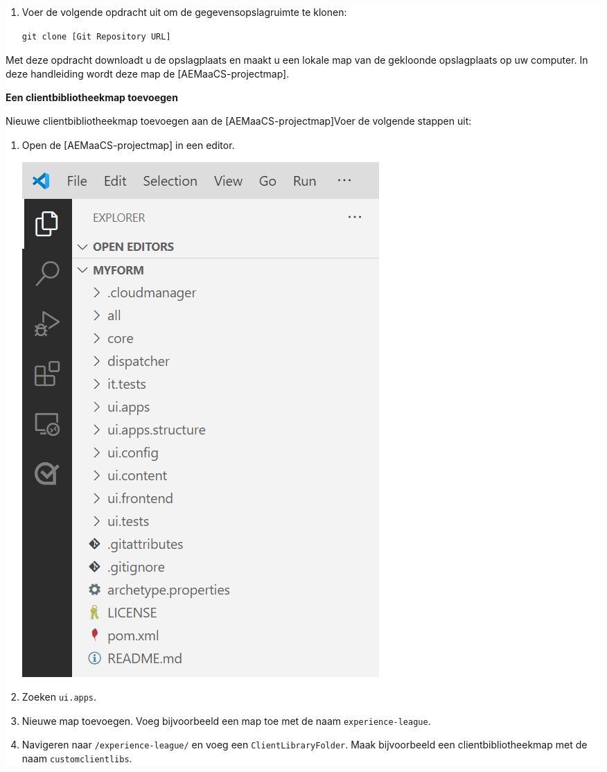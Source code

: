 1. Voer de volgende opdracht uit om de gegevensopslagruimte te klonen:

   `git clone [Git Repository URL]`

Met deze opdracht downloadt u de opslagplaats en maakt u een lokale map van de gekloonde opslagplaats op uw computer. In deze handleiding wordt deze map de [AEMaaCS-projectmap].

**Een clientbibliotheekmap toevoegen**

Nieuwe clientbibliotheekmap toevoegen aan de [AEMaaCS-projectmap]Voer de volgende stappen uit:

1. Open de [AEMaaCS-projectmap] in een editor.

   ![aangepaste mapstructuur voor functies](/help/forms/assets/custom-library-folder-structure.png)

1. Zoeken `ui.apps`.
1. Nieuwe map toevoegen. Voeg bijvoorbeeld een map toe met de naam `experience-league`.
1. Navigeren naar `/experience-league/` en voeg een `ClientLibraryFolder`. Maak bijvoorbeeld een clientbibliotheekmap met de naam `customclientlibs`.
